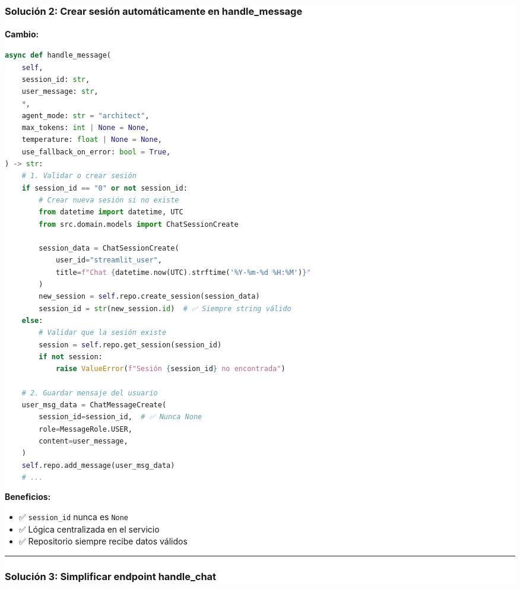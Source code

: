 
### **Solución 2: Crear sesión automáticamente en handle_message**

**Cambio:**
```python
async def handle_message(
    self,
    session_id: str,
    user_message: str,
    *,
    agent_mode: str = "architect",
    max_tokens: int | None = None,
    temperature: float | None = None,
    use_fallback_on_error: bool = True,
) -> str:
    # 1. Validar o crear sesión
    if session_id == "0" or not session_id:
        # Crear nueva sesión si no existe
        from datetime import datetime, UTC
        from src.domain.models import ChatSessionCreate
        
        session_data = ChatSessionCreate(
            user_id="streamlit_user",
            title=f"Chat {datetime.now(UTC).strftime('%Y-%m-%d %H:%M')}"
        )
        new_session = self.repo.create_session(session_data)
        session_id = str(new_session.id)  # ✅ Siempre string válido
    else:
        # Validar que la sesión existe
        session = self.repo.get_session(session_id)
        if not session:
            raise ValueError(f"Sesión {session_id} no encontrada")
    
    # 2. Guardar mensaje del usuario
    user_msg_data = ChatMessageCreate(
        session_id=session_id,  # ✅ Nunca None
        role=MessageRole.USER,
        content=user_message,
    )
    self.repo.add_message(user_msg_data)
    # ...
```

**Beneficios:**
- ✅ `session_id` nunca es `None`
- ✅ Lógica centralizada en el servicio
- ✅ Repositorio siempre recibe datos válidos

---

### **Solución 3: Simplificar endpoint handle_chat**
